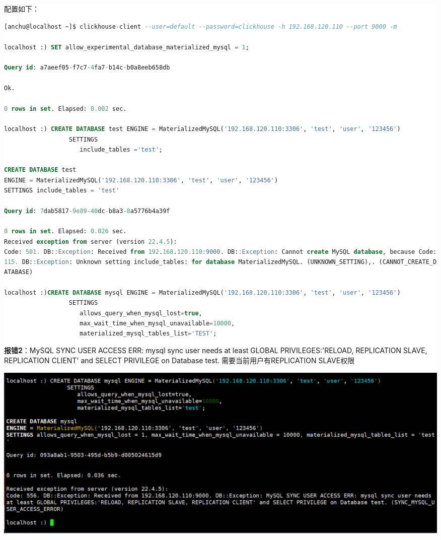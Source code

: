 配置如下：

```sql
[anchu@localhost ~]$ clickhouse-client --user=default --password=clickhouse -h 192.168.120.110 --port 9000 -m

localhost :) SET allow_experimental_database_materialized_mysql = 1;

Query id: a7aeef05-f7c7-4fa7-b14c-b0a8eeb658db

Ok.

0 rows in set. Elapsed: 0.002 sec. 

localhost :) CREATE DATABASE test ENGINE = MaterializedMySQL('192.168.120.110:3306', 'test', 'user', '123456')
                  SETTINGS
                     include_tables ='test';

CREATE DATABASE test
ENGINE = MaterializedMySQL('192.168.120.110:3306', 'test', 'user', '123456')
SETTINGS include_tables = 'test'

Query id: 7dab5817-9e89-40dc-b8a3-8a5776b4a39f

0 rows in set. Elapsed: 0.026 sec. 
Received exception from server (version 22.4.5):
Code: 501. DB::Exception: Received from 192.168.120.110:9000. DB::Exception: Cannot create MySQL database, because Code: 115. DB::Exception: Unknown setting include_tables: for database MaterializedMySQL. (UNKNOWN_SETTING),. (CANNOT_CREATE_DATABASE)

localhost :)CREATE DATABASE mysql ENGINE = MaterializedMySQL('192.168.120.110:3306', 'test', 'user', '123456')
                  SETTINGS
                     allows_query_when_mysql_lost=true,
                     max_wait_time_when_mysql_unavailable=10000,
                     materialized_mysql_tables_list='TEST';

```

**报错2**：MySQL SYNC USER ACCESS ERR: mysql sync user needs at least GLOBAL PRIVILEGES:'RELOAD, REPLICATION SLAVE, REPLICATION CLIENT' and SELECT PRIVILEGE on Database test.   需要当前用户有REPLICATION SLAVE权限

![image-20220513104142113](文档图片/image-20220513104142113.png)
